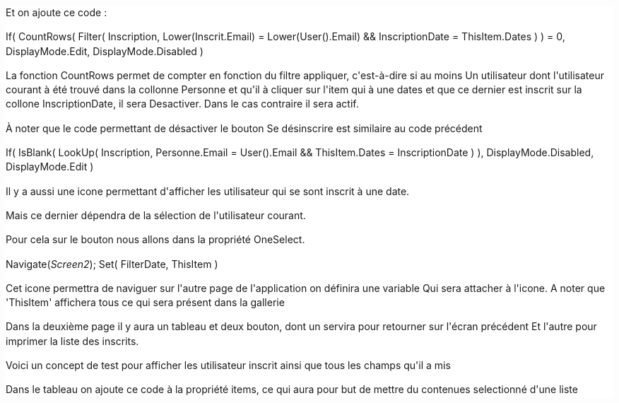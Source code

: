 Et on ajoute ce code :

If(
  CountRows(
    Filter(
      Inscription,
      Lower(Inscrit.Email) = Lower(User().Email) && InscriptionDate = ThisItem.Dates
    )
  ) = 0,
  DisplayMode.Edit,
  DisplayMode.Disabled
)

La fonction CountRows permet de compter en fonction du filtre appliquer, c'est-à-dire si au moins
Un utilisateur dont l'utilisateur courant à été trouvé dans la collonne Personne et qu'il à cliquer sur l'item qui à une dates et que ce dernier est inscrit sur la collone InscriptionDate, il sera Desactiver. Dans le cas contraire il sera actif.

À noter que le code permettant de désactiver le bouton Se désinscrire est similaire au code précédent

If(
  IsBlank(
    LookUp(
      Inscription,
      Personne.Email = User().Email && ThisItem.Dates = InscriptionDate
    )
  ),
  DisplayMode.Disabled,
  DisplayMode.Edit
)

Il y a aussi une icone permettant d'afficher les utilisateur qui se sont inscrit à une date.

Mais ce dernier dépendra de la sélection de l'utilisateur courant.

Pour cela sur le bouton nous allons dans la propriété OneSelect.

Navigate(*Screen2*);
Set(
  FilterDate,
  ThisItem
)

Cet icone permettra de naviguer sur l'autre page de l'application on définira une variable
Qui sera attacher à l'icone. A noter que 'ThisItem' affichera tous ce qui sera présent dans la gallerie

Dans la deuxième page il y aura un tableau et deux bouton, dont un servira pour retourner sur l'écran précédent
Et l'autre pour imprimer la liste des inscrits.

Voici un concept de test pour afficher les utilisateur inscrit ainsi que tous les champs qu'il a mis

Dans le tableau on ajoute ce code à la propriété items, ce qui aura pour but de mettre du contenues selectionné d'une liste
